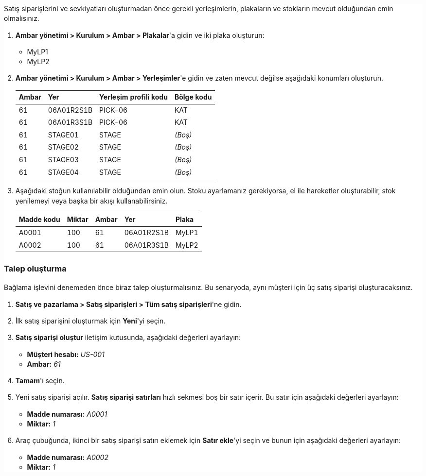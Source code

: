 Satış siparişlerini ve sevkiyatları oluşturmadan önce gerekli yerleşimlerin, plakaların ve stokların mevcut olduğundan emin olmalısınız.

1. **Ambar yönetimi \> Kurulum \> Ambar \> Plakalar**'a gidin ve iki plaka oluşturun:

    - MyLP1
    - MyLP2

1. **Ambar yönetimi \> Kurulum \> Ambar \> Yerleşimler**'e gidin ve zaten mevcut değilse aşağıdaki konumları oluşturun.

    | Ambar | Yer   | Yerleşim profili kodu | Bölge kodu   |
    |-----------|------------|---------------------|-----------|
    | 61        | 06A01R2S1B | PICK-06             | KAT     |
    | 61        | 06A01R3S1B | PICK-06             | KAT     |
    | 61        | STAGE01    | STAGE               | *(Boş)* |
    | 61        | STAGE02    | STAGE               | *(Boş)* |
    | 61        | STAGE03    | STAGE               | *(Boş)* |
    | 61        | STAGE04    | STAGE               | *(Boş)* |

1. Aşağıdaki stoğun kullanılabilir olduğundan emin olun. Stoku ayarlamanız gerekiyorsa, el ile hareketler oluşturabilir, stok yenilemeyi veya başka bir akışı kullanabilirsiniz.

    | Madde kodu | Miktar | Ambar | Yer   | Plaka |
    |-------------|----------|-----------|------------|---------------|
    | A0001       | 100      | 61        | 06A01R2S1B | MyLP1         |
    | A0002       | 100      | 61        | 06A01R3S1B | MyLP2         |

### <a name="create-demand"></a>Talep oluşturma

Bağlama işlevini denemeden önce biraz talep oluşturmalısınız. Bu senaryoda, aynı müşteri için üç satış siparişi oluşturacaksınız.

1. **Satış ve pazarlama \> Satış siparişleri \> Tüm satış siparişleri**'ne gidin.
1. İlk satış siparişini oluşturmak için **Yeni**'yi seçin.
1. **Satış siparişi oluştur** iletişim kutusunda, aşağıdaki değerleri ayarlayın:

    - **Müşteri hesabı:** *US-001*
    - **Ambar:** *61*

1. **Tamam**'ı seçin.
1. Yeni satış siparişi açılır. **Satış siparişi satırları** hızlı sekmesi boş bir satır içerir. Bu satır için aşağıdaki değerleri ayarlayın:

    - **Madde numarası:** *A0001*
    - **Miktar:** *1*

1. Araç çubuğunda, ikinci bir satış siparişi satırı eklemek için **Satır ekle**'yi seçin ve bunun için aşağıdaki değerleri ayarlayın:

    - **Madde numarası:** *A0002*
    - **Miktar:** *1*
